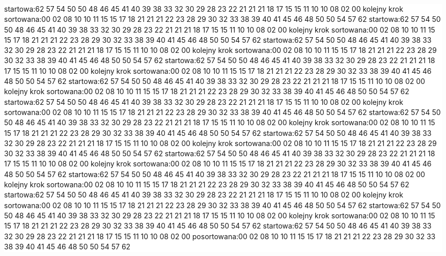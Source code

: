 startowa:62 57 54 50 50 48 46 45 41 40 39 38 33 32 30 29 28 23 22 21 21 21 18 17 15 15 11 10 10 08 02 00 
kolejny krok
sortowana:00 02 08 10 10 11 15 15 17 18 21 21 21 22 23 28 29 30 32 33 38 39 40 41 45 46 48 50 50 54 57 62 
startowa:62 57 54 50 50 48 46 45 41 40 39 38 33 32 30 29 28 23 22 21 21 21 18 17 15 15 11 10 10 08 02 00 
kolejny krok
sortowana:00 02 08 10 10 11 15 15 17 18 21 21 21 22 23 28 29 30 32 33 38 39 40 41 45 46 48 50 50 54 57 62 
startowa:62 57 54 50 50 48 46 45 41 40 39 38 33 32 30 29 28 23 22 21 21 21 18 17 15 15 11 10 10 08 02 00 
kolejny krok
sortowana:00 02 08 10 10 11 15 15 17 18 21 21 21 22 23 28 29 30 32 33 38 39 40 41 45 46 48 50 50 54 57 62 
startowa:62 57 54 50 50 48 46 45 41 40 39 38 33 32 30 29 28 23 22 21 21 21 18 17 15 15 11 10 10 08 02 00 
kolejny krok
sortowana:00 02 08 10 10 11 15 15 17 18 21 21 21 22 23 28 29 30 32 33 38 39 40 41 45 46 48 50 50 54 57 62 
startowa:62 57 54 50 50 48 46 45 41 40 39 38 33 32 30 29 28 23 22 21 21 21 18 17 15 15 11 10 10 08 02 00 
kolejny krok
sortowana:00 02 08 10 10 11 15 15 17 18 21 21 21 22 23 28 29 30 32 33 38 39 40 41 45 46 48 50 50 54 57 62 
startowa:62 57 54 50 50 48 46 45 41 40 39 38 33 32 30 29 28 23 22 21 21 21 18 17 15 15 11 10 10 08 02 00 
kolejny krok
sortowana:00 02 08 10 10 11 15 15 17 18 21 21 21 22 23 28 29 30 32 33 38 39 40 41 45 46 48 50 50 54 57 62 
startowa:62 57 54 50 50 48 46 45 41 40 39 38 33 32 30 29 28 23 22 21 21 21 18 17 15 15 11 10 10 08 02 00 
kolejny krok
sortowana:00 02 08 10 10 11 15 15 17 18 21 21 21 22 23 28 29 30 32 33 38 39 40 41 45 46 48 50 50 54 57 62 
startowa:62 57 54 50 50 48 46 45 41 40 39 38 33 32 30 29 28 23 22 21 21 21 18 17 15 15 11 10 10 08 02 00 
kolejny krok
sortowana:00 02 08 10 10 11 15 15 17 18 21 21 21 22 23 28 29 30 32 33 38 39 40 41 45 46 48 50 50 54 57 62 
startowa:62 57 54 50 50 48 46 45 41 40 39 38 33 32 30 29 28 23 22 21 21 21 18 17 15 15 11 10 10 08 02 00 
kolejny krok
sortowana:00 02 08 10 10 11 15 15 17 18 21 21 21 22 23 28 29 30 32 33 38 39 40 41 45 46 48 50 50 54 57 62 
startowa:62 57 54 50 50 48 46 45 41 40 39 38 33 32 30 29 28 23 22 21 21 21 18 17 15 15 11 10 10 08 02 00 
kolejny krok
sortowana:00 02 08 10 10 11 15 15 17 18 21 21 21 22 23 28 29 30 32 33 38 39 40 41 45 46 48 50 50 54 57 62 
startowa:62 57 54 50 50 48 46 45 41 40 39 38 33 32 30 29 28 23 22 21 21 21 18 17 15 15 11 10 10 08 02 00 
kolejny krok
sortowana:00 02 08 10 10 11 15 15 17 18 21 21 21 22 23 28 29 30 32 33 38 39 40 41 45 46 48 50 50 54 57 62 
startowa:62 57 54 50 50 48 46 45 41 40 39 38 33 32 30 29 28 23 22 21 21 21 18 17 15 15 11 10 10 08 02 00 
kolejny krok
sortowana:00 02 08 10 10 11 15 15 17 18 21 21 21 22 23 28 29 30 32 33 38 39 40 41 45 46 48 50 50 54 57 62 
startowa:62 57 54 50 50 48 46 45 41 40 39 38 33 32 30 29 28 23 22 21 21 21 18 17 15 15 11 10 10 08 02 00 
posortowana:00 02 08 10 10 11 15 15 17 18 21 21 21 22 23 28 29 30 32 33 38 39 40 41 45 46 48 50 50 54 57 62 
